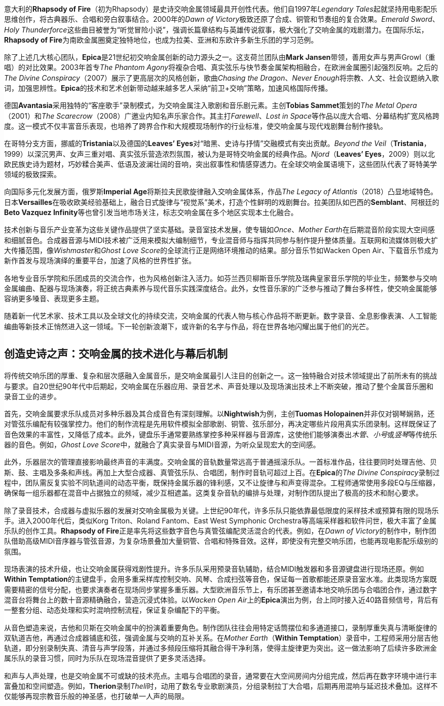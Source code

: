 意大利的**Rhapsody of Fire**（初为Rhapsody）是史诗交响金属领域最具开创性代表。他们自1997年*Legendary Tales*起就坚持用电影配乐思维创作，将古典器乐、合唱和旁白叙事结合。2000年的*Dawn of Victory*极致还原了合成、铜管和节奏组的复合效果。*Emerald Sword*、*Holy Thunderforce*这些曲目被誉为“听觉冒险小说”，强调长篇章结构与英雄传说叙事，极大强化了交响金属的戏剧潜力。在国际乐坛，**Rhapsody of Fire**为南欧金属圈奠定独特地位，也成为拉美、亚洲和东欧许多新生乐团的学习范例。

除了上述几大核心团队，**Epica**是21世纪初交响金属创新的动力源头之一。这支荷兰团队由**Mark Jansen**带领，善用女声与男声Growl（重唱）的对比效果。2003年首专*The Phantom Agony*将複杂合唱、真实弦乐与快节奏金属架构相融合，在欧洲金属圈引起强烈反响。之后的*The Divine Conspiracy*（2007）展示了更高层次的风格创新，歌曲*Chasing the Dragon*、*Never Enough*将宗教、人文、社会议题纳入歌词，加强思辨性。**Epica**的技术和艺术创新带动越来越多艺人采纳“前卫+交响”策略，加速风格国际传播。

德国**Avantasia**采用独特的“客座歌手”录制模式，为交响金属注入歌剧和音乐剧元素。主创**Tobias Sammet**策划的*The Metal Opera*（2001）和*The Scarecrow*（2008）广邀业内知名声乐家合作。其主打*Farewell*、*Lost in Space*等作品以庞大合唱、分幕结构扩宽风格跨度。这一模式不仅丰富音乐表现，也培养了跨界合作和大规模现场制作的行业标准，使交响金属与现代戏剧舞台制作接轨。

在哥特分支方面，挪威的**Tristania**以及德国的**Leaves’ Eyes**对“暗黑、史诗与抒情”交融模式有突出贡献。*Beyond the Veil*（**Tristania**，1999）以深沉男声、女声三重对唱、真实弦乐营造浓烈氛围，被认为是哥特交响金属的经典作品。*Njord*（**Leaves’ Eyes**，2009）则以北欧民族史诗为题材，巧妙糅合美声、低语及波澜壮阔的音响，突出叙事性和情感穿透力。在全球交响金属语境下，这些团队代表了哥特美学领域的极致探索。

向国际多元化发展方面，俄罗斯**Imperial Age**将斯拉夫民歌旋律融入交响金属体系，作品*The Legacy of Atlantis*（2018）凸显地域特色。日本**Versailles**在吸收欧美经验基础上，融合日式旋律与“视觉系”美术，打造个性鲜明的戏剧舞台。拉美团队如巴西的**Semblant**、阿根廷的**Beto Vazquez Infinity**等也曾引发当地市场关注，标志交响金属在多个地区实现本土化融合。

技术创新与音乐产业变革为这些关键作品提供了坚实基础。录音室技术发展，使专辑如*Once*、*Mother Earth*在后期混音阶段实现大空间感和细腻音色。合成器音源与MIDI技术被广泛用来模拟大编制细节，专业混音师与指挥共同参与制作提升整体质量。互联网和流媒体则极大扩大传播范围，像*Wishmaster*和*Ghost Love Score*的全球流行正是网络环境推动的结果。部分音乐节如Wacken Open Air、下载音乐节成为新作首发与现场演绎的重要平台，加速了风格的世界性扩张。

各地专业音乐学院和乐团成员的交流合作，也为风格创新注入活力。如芬兰西贝柳斯音乐学院及瑞典皇家音乐学院的毕业生，频繁参与交响金属编曲、配器与现场演奏，将正统古典素养与现代音乐实践深度结合。此外，女性音乐家的广泛参与推动了舞台多样性，使交响金属能够容纳更多嗓音、表现更多主题。

随着新一代艺术家、技术工具以及全球文化的持续交流，交响金属的代表人物与核心作品将不断更新。数字录音、全息影像表演、人工智能编曲等新技术正悄然进入这一领域。下一轮创新浪潮下，或许新的名字与作品，将在世界各地闪耀出属于他们的光芒。

## 创造史诗之声：交响金属的技术进化与幕后机制

将传统交响乐团的厚重、复杂和层次感融入金属音乐，是交响金属最引人注目的创新之一。这一独特融合对技术领域提出了前所未有的挑战与要求。自20世纪90年代中后期起，交响金属在乐器应用、录音艺术、声音处理以及现场演出技术上不断突破，推动了整个金属音乐圈和录音工业的进步。

首先，交响金属要求乐队成员对多种乐器及其合成音色有深刻理解。以**Nightwish**为例，主创**Tuomas Holopainen**并非仅对钢琴娴熟，还对管弦乐编配有较强掌控力。他们的制作流程是先用软件模拟全部歌剧、铜管、弦乐部分，再决定哪些片段用真实乐团录制。这样既保证了音色效果的丰富性，又降低了成本。此外，键盘乐手通常要熟练掌控多种采样器与音源库，这使他们能够演奏出*木管*、*小号*或*竖琴*等传统乐器的音色。例如，*Ghost Love Score*中，就融合了真实录音与MIDI音源，为听众呈现宏大的空间感。

此外，乐器层次的管理直接影响最终声音的丰满度。交响金属的音轨数量常远高于普通摇滚乐队。一首标准作品，往往要同时处理吉他、贝斯、鼓、主唱及多条和声线。再加上大型合成器、真管弦乐队、合唱团，制作时音轨可超过上百。在**Epica**的*The Divine Conspiracy*录制过程中，团队需反复实验不同轨道间的动态平衡，既保持金属乐器的锋利感，又不让旋律与和声变得混杂。工程师通常使用多段EQ与压缩器，确保每一组乐器都在混音中占据独立的频域，减少互相遮盖。这类复杂音轨的编排与处理，对制作团队提出了极高的技术和耐心要求。

除了录音技术，合成器与虚拟乐器的发展对交响金属极为关键。上世纪90年代，许多乐队只能依靠最低限度的采样技术或预算有限的现场乐手。进入2000年代后，类似Korg Triton、Roland Fantom、East West Symphonic Orchestra等高端采样器和软件问世，极大丰富了金属乐队的创作工具。**Rhapsody of Fire**正是率先将这些数字音色与真管弦编配灵活混合的代表。例如，在*Dawn of Victory*的制作中，制作团队借助高级MIDI音序器与管弦音源，为复杂场景叠加大量铜管、合唱和特殊音效。这样，即使没有完整交响乐团，也能再现电影配乐级别的氛围。

现场表演的技术升级，也让交响金属获得戏剧性提升。许多乐队采用预录音轨辅助，结合MIDI触发器和多音源键盘进行现场还原。例如**Within Temptation**的主键盘手，会用多重采样库控制交响、风琴、合成扫弦等音色，保证每一首歌都能还原录音室水准。此类现场方案既需要精密的信号分配，也要求演奏者在现场同步掌握多重乐器。大型欧洲音乐节上，有乐团甚至邀请本地交响乐团与合唱团合作，通过数字混音台将舞台上的数十音源精确融合，营造沉浸式体验。以*Wacken Open Air*上的**Epica**演出为例，台上同时接入近40路音频信号，背后有一整套分组、动态处理和实时混响控制流程，保证复杂编配下的平衡。

从音色塑造来说，吉他和贝斯在交响金属中的扮演着重要角色。制作团队往往会用特定话筒摆位和多通道接口，录制厚重失真与清晰旋律的双轨道吉他，再通过合成器铺底和弦，强调金属与交响的互补关系。在*Mother Earth*（**Within Temptation**）录音中，工程师采用分层吉他轨道，即分别录制失真、清音与声学段落，并通过多频段压缩将其融合得干净利落，使得主旋律更为突出。这一做法影响了后续许多欧洲金属乐队的录音习惯，同时为乐队在现场混音提供了更多灵活选择。

和声与人声处理，也是交响金属不可或缺的技术亮点。主唱与合唱团的录音，通常要在大空间房间内分组完成，然后再在数字环境中进行丰富叠加和空间塑造。例如，**Therion**录制*Theli*时，动用了数名专业歌剧演员，分组录制拉丁大合唱，后期再用混响与延迟技术叠加。这样不仅能够再现宗教音乐般的神圣感，也打破单一人声的局限。
